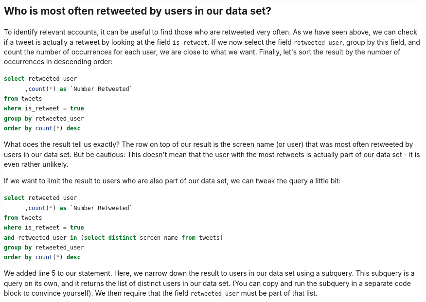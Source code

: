 ## Who is most often retweeted by users in our data set?

To identify relevant accounts, it can be useful to find those who are retweeted very often. As we have seen above, we can check if a tweet is actually a retweet by looking at the field `is_retweet`. If we now select the field `retweeted_user`, group by this field, and count the number of occurrences for each user, we are close to what we want. Finally, let's sort the result by the number of occurrences in descending order:

```sql
select retweeted_user
      ,count(*) as `Number Retweeted`
from tweets
where is_retweet = true
group by retweeted_user
order by count(*) desc
```

What does the result tell us exactly? The row on top of our result is the screen name \(or user\) that was most often retweeted by users in our data set. But be cautious: This doesn't mean that the user with the most retweets is actually part of our data set - it is even rather unlikely. 

If we want to limit the result to users who are also part of our data set, we can tweak the query a little bit:

```sql
select retweeted_user
      ,count(*) as `Number Retweeted`
from tweets
where is_retweet = true
and retweeted_user in (select distinct screen_name from tweets)
group by retweeted_user
order by count(*) desc
```

We added line 5 to our statement. Here, we narrow down the result to users in our data set using a subquery. This subquery is a query on its own, and it returns the list of distinct users in our data set. \(You can copy and run the subquery in a separate code block to convince yourself\). We then require that the field `retweeted_user` must be part of that list.

